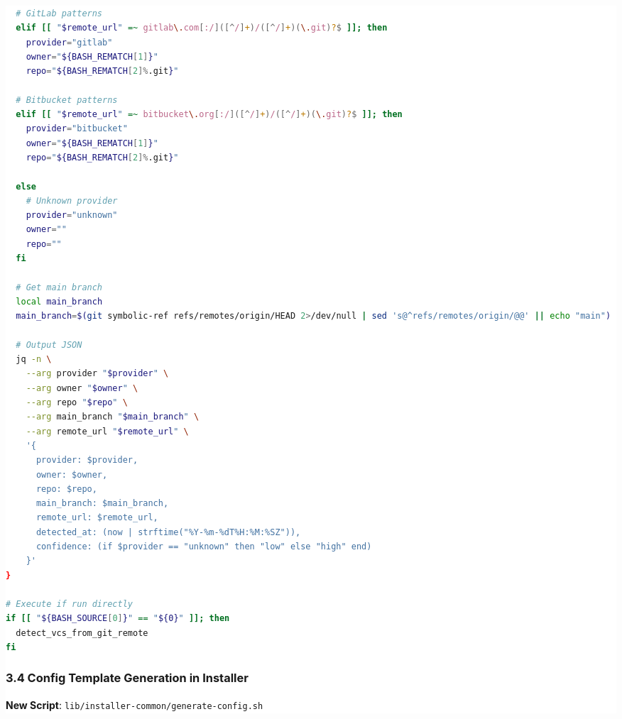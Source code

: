 ```bash
  # GitLab patterns
  elif [[ "$remote_url" =~ gitlab\.com[:/]([^/]+)/([^/]+)(\.git)?$ ]]; then
    provider="gitlab"
    owner="${BASH_REMATCH[1]}"
    repo="${BASH_REMATCH[2]%.git}"

  # Bitbucket patterns
  elif [[ "$remote_url" =~ bitbucket\.org[:/]([^/]+)/([^/]+)(\.git)?$ ]]; then
    provider="bitbucket"
    owner="${BASH_REMATCH[1]}"
    repo="${BASH_REMATCH[2]%.git}"

  else
    # Unknown provider
    provider="unknown"
    owner=""
    repo=""
  fi

  # Get main branch
  local main_branch
  main_branch=$(git symbolic-ref refs/remotes/origin/HEAD 2>/dev/null | sed 's@^refs/remotes/origin/@@' || echo "main")

  # Output JSON
  jq -n \
    --arg provider "$provider" \
    --arg owner "$owner" \
    --arg repo "$repo" \
    --arg main_branch "$main_branch" \
    --arg remote_url "$remote_url" \
    '{
      provider: $provider,
      owner: $owner,
      repo: $repo,
      main_branch: $main_branch,
      remote_url: $remote_url,
      detected_at: (now | strftime("%Y-%m-%dT%H:%M:%SZ")),
      confidence: (if $provider == "unknown" then "low" else "high" end)
    }'
}

# Execute if run directly
if [[ "${BASH_SOURCE[0]}" == "${0}" ]]; then
  detect_vcs_from_git_remote
fi
```

### 3.4 Config Template Generation in Installer

**New Script**: `lib/installer-common/generate-config.sh`
